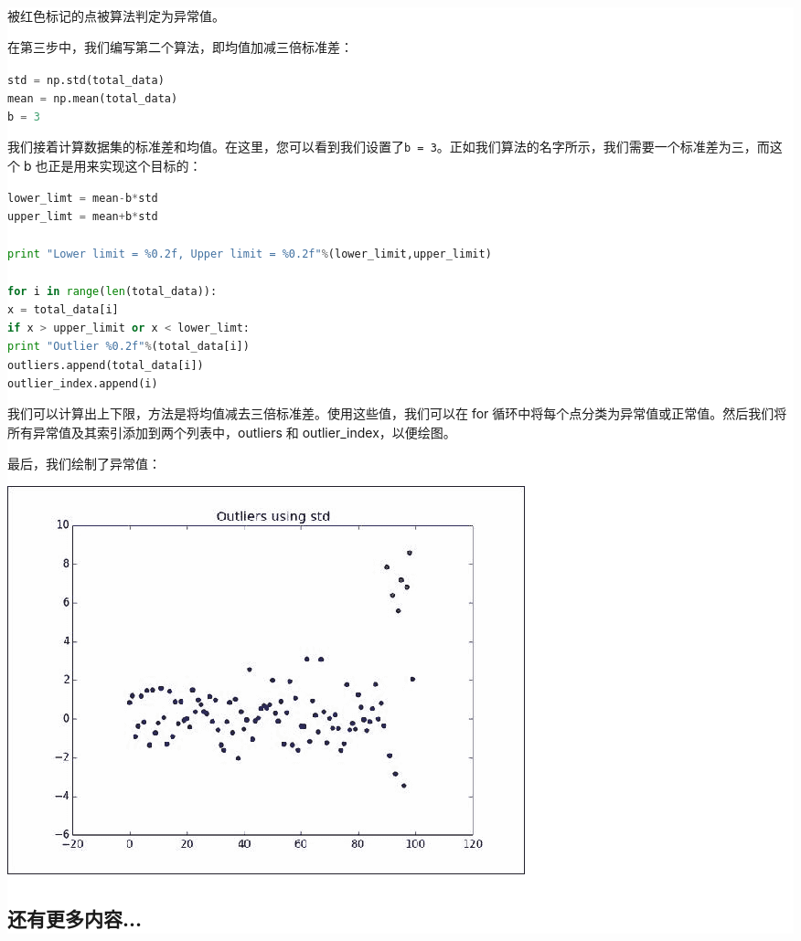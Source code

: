 被红色标记的点被算法判定为异常值。

在第三步中，我们编写第二个算法，即均值加减三倍标准差：

```py
std = np.std(total_data)
mean = np.mean(total_data)
b = 3
```

我们接着计算数据集的标准差和均值。在这里，您可以看到我们设置了`b = 3`。正如我们算法的名字所示，我们需要一个标准差为三，而这个 b 也正是用来实现这个目标的：

```py
lower_limt = mean-b*std
upper_limt = mean+b*std

print "Lower limit = %0.2f, Upper limit = %0.2f"%(lower_limit,upper_limit)

for i in range(len(total_data)):
x = total_data[i]
if x > upper_limit or x < lower_limt:
print "Outlier %0.2f"%(total_data[i])
outliers.append(total_data[i])
outlier_index.append(i)
```

我们可以计算出上下限，方法是将均值减去三倍标准差。使用这些值，我们可以在 for 循环中将每个点分类为异常值或正常值。然后我们将所有异常值及其索引添加到两个列表中，outliers 和 outlier_index，以便绘图。

最后，我们绘制了异常值：

![它是如何工作的…](img/B04041_05_18.jpg)

## 还有更多内容…

